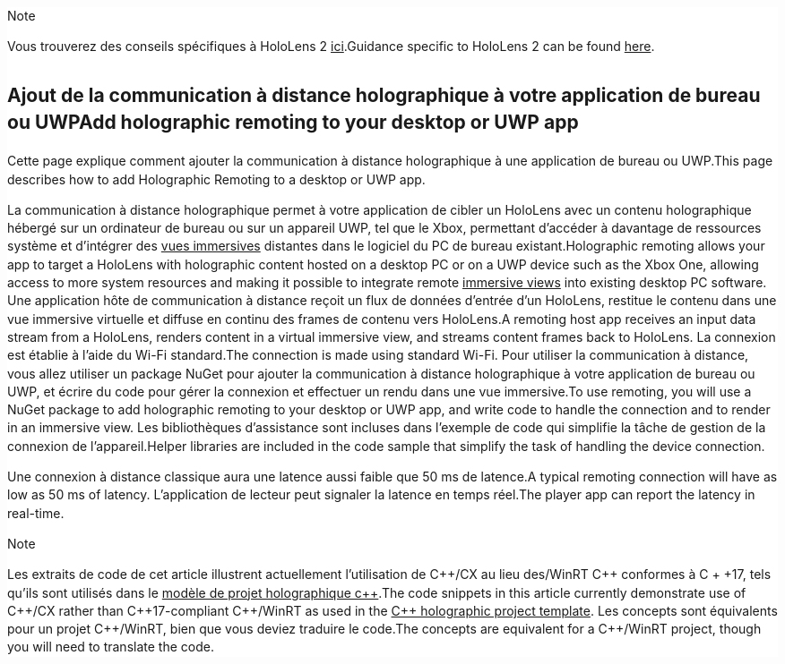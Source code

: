 >[!NOTE]
><span data-ttu-id="0f90f-112">Vous trouverez des conseils spécifiques à HoloLens 2 [ici](holographic-remoting-create-host.md).</span><span class="sxs-lookup"><span data-stu-id="0f90f-112">Guidance specific to HoloLens 2 can be found [here](holographic-remoting-create-host.md).</span></span>


## <a name="add-holographic-remoting-to-your-desktop-or-uwp-app"></a><span data-ttu-id="0f90f-113">Ajout de la communication à distance holographique à votre application de bureau ou UWP</span><span class="sxs-lookup"><span data-stu-id="0f90f-113">Add holographic remoting to your desktop or UWP app</span></span>

<span data-ttu-id="0f90f-114">Cette page explique comment ajouter la communication à distance holographique à une application de bureau ou UWP.</span><span class="sxs-lookup"><span data-stu-id="0f90f-114">This page describes how to add Holographic Remoting to a desktop or UWP app.</span></span>

<span data-ttu-id="0f90f-115">La communication à distance holographique permet à votre application de cibler un HoloLens avec un contenu holographique hébergé sur un ordinateur de bureau ou sur un appareil UWP, tel que le Xbox, permettant d’accéder à davantage de ressources système et d’intégrer des [vues immersives](../../design/app-views.md) distantes dans le logiciel du PC de bureau existant.</span><span class="sxs-lookup"><span data-stu-id="0f90f-115">Holographic remoting allows your app to target a HoloLens with holographic content hosted on a desktop PC or on a UWP device such as the Xbox One, allowing access to more system resources and making it possible to integrate remote [immersive views](../../design/app-views.md) into existing desktop PC software.</span></span> <span data-ttu-id="0f90f-116">Une application hôte de communication à distance reçoit un flux de données d’entrée d’un HoloLens, restitue le contenu dans une vue immersive virtuelle et diffuse en continu des frames de contenu vers HoloLens.</span><span class="sxs-lookup"><span data-stu-id="0f90f-116">A remoting host app receives an input data stream from a HoloLens, renders content in a virtual immersive view, and streams content frames back to HoloLens.</span></span> <span data-ttu-id="0f90f-117">La connexion est établie à l’aide du Wi-Fi standard.</span><span class="sxs-lookup"><span data-stu-id="0f90f-117">The connection is made using standard Wi-Fi.</span></span> <span data-ttu-id="0f90f-118">Pour utiliser la communication à distance, vous allez utiliser un package NuGet pour ajouter la communication à distance holographique à votre application de bureau ou UWP, et écrire du code pour gérer la connexion et effectuer un rendu dans une vue immersive.</span><span class="sxs-lookup"><span data-stu-id="0f90f-118">To use remoting, you will use a NuGet package to add holographic remoting to your desktop or UWP app, and write code to handle the connection and to render in an immersive view.</span></span> <span data-ttu-id="0f90f-119">Les bibliothèques d’assistance sont incluses dans l’exemple de code qui simplifie la tâche de gestion de la connexion de l’appareil.</span><span class="sxs-lookup"><span data-stu-id="0f90f-119">Helper libraries are included in the code sample that simplify the task of handling the device connection.</span></span>

<span data-ttu-id="0f90f-120">Une connexion à distance classique aura une latence aussi faible que 50 ms de latence.</span><span class="sxs-lookup"><span data-stu-id="0f90f-120">A typical remoting connection will have as low as 50 ms of latency.</span></span> <span data-ttu-id="0f90f-121">L’application de lecteur peut signaler la latence en temps réel.</span><span class="sxs-lookup"><span data-stu-id="0f90f-121">The player app can report the latency in real-time.</span></span>

>[!NOTE]
><span data-ttu-id="0f90f-122">Les extraits de code de cet article illustrent actuellement l’utilisation de C++/CX au lieu des/WinRT C++ conformes à C + +17, tels qu’ils sont utilisés dans le [modèle de projet holographique c++](../native/creating-a-holographic-directx-project.md).</span><span class="sxs-lookup"><span data-stu-id="0f90f-122">The code snippets in this article currently demonstrate use of C++/CX rather than C++17-compliant C++/WinRT as used in the [C++ holographic project template](../native/creating-a-holographic-directx-project.md).</span></span>  <span data-ttu-id="0f90f-123">Les concepts sont équivalents pour un projet C++/WinRT, bien que vous deviez traduire le code.</span><span class="sxs-lookup"><span data-stu-id="0f90f-123">The concepts are equivalent for a C++/WinRT project, though you will need to translate the code.</span></span>
